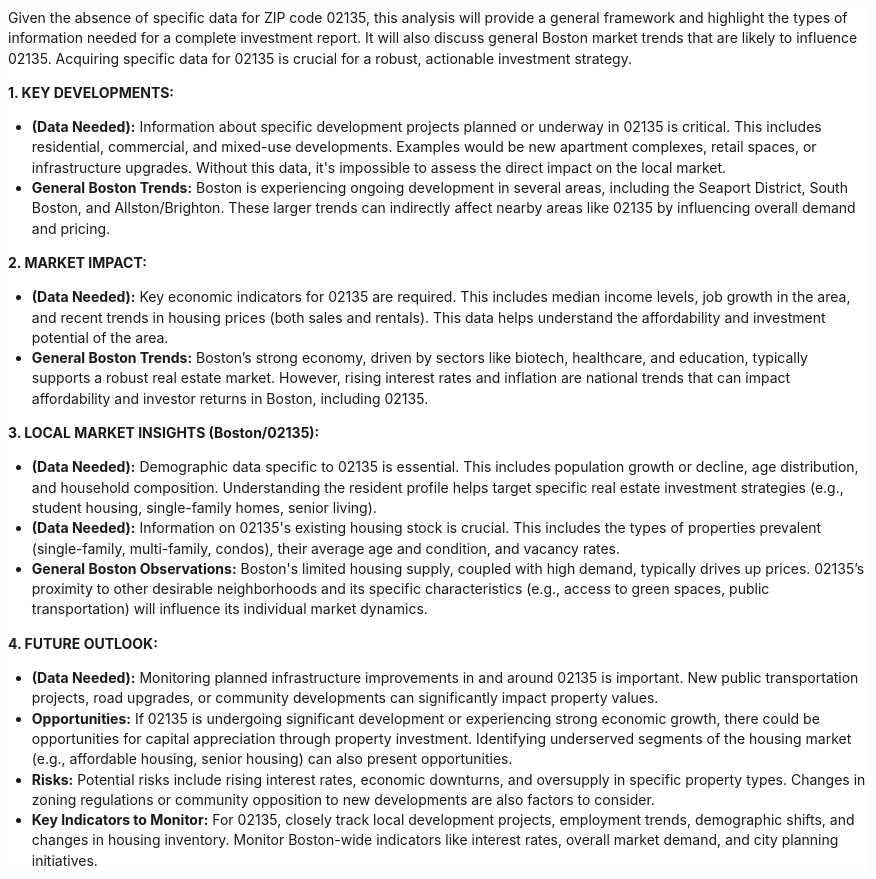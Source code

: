 Given the absence of specific data for ZIP code 02135, this analysis will provide a general framework and highlight the types of information needed for a complete investment report.  It will also discuss general Boston market trends that are likely to influence 02135.  Acquiring specific data for 02135 is crucial for a robust, actionable investment strategy.

**1. KEY DEVELOPMENTS:**

* **(Data Needed):**  Information about specific development projects planned or underway in 02135 is critical. This includes residential, commercial, and mixed-use developments. Examples would be new apartment complexes, retail spaces, or infrastructure upgrades.  Without this data, it's impossible to assess the direct impact on the local market.
* **General Boston Trends:**  Boston is experiencing ongoing development in several areas, including the Seaport District, South Boston, and Allston/Brighton.  These larger trends can indirectly affect nearby areas like 02135 by influencing overall demand and pricing.

**2. MARKET IMPACT:**

* **(Data Needed):**  Key economic indicators for 02135 are required. This includes median income levels, job growth in the area, and recent trends in housing prices (both sales and rentals).  This data helps understand the affordability and investment potential of the area.
* **General Boston Trends:**  Boston’s strong economy, driven by sectors like biotech, healthcare, and education, typically supports a robust real estate market.  However, rising interest rates and inflation are national trends that can impact affordability and investor returns in Boston, including 02135.

**3. LOCAL MARKET INSIGHTS (Boston/02135):**

* **(Data Needed):**  Demographic data specific to 02135 is essential. This includes population growth or decline, age distribution, and household composition. Understanding the resident profile helps target specific real estate investment strategies (e.g., student housing, single-family homes, senior living).
* **(Data Needed):**  Information on 02135's existing housing stock is crucial. This includes the types of properties prevalent (single-family, multi-family, condos), their average age and condition, and vacancy rates.
* **General Boston Observations:**  Boston's limited housing supply, coupled with high demand, typically drives up prices. 02135’s proximity to other desirable neighborhoods and its specific characteristics (e.g., access to green spaces, public transportation) will influence its individual market dynamics.


**4. FUTURE OUTLOOK:**

* **(Data Needed):**  Monitoring planned infrastructure improvements in and around 02135 is important. New public transportation projects, road upgrades, or community developments can significantly impact property values.
* **Opportunities:**  If 02135 is undergoing significant development or experiencing strong economic growth, there could be opportunities for capital appreciation through property investment. Identifying underserved segments of the housing market (e.g., affordable housing, senior housing) can also present opportunities.
* **Risks:**  Potential risks include rising interest rates, economic downturns, and oversupply in specific property types. Changes in zoning regulations or community opposition to new developments are also factors to consider.
* **Key Indicators to Monitor:**  For 02135, closely track local development projects, employment trends, demographic shifts, and changes in housing inventory.  Monitor Boston-wide indicators like interest rates, overall market demand, and city planning initiatives.

